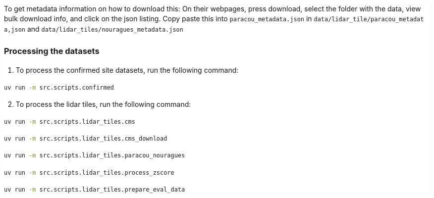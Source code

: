To get metadata information on how to download this:
On their webpages, press download, select the folder with the data, view bulk download info, and click on the json listing. Copy paste this into `paracou_metadata.json` in `data/lidar_tile/paracou_metadata,json` and `data/lidar_tiles/nouragues_metadata.json`

### Processing the datasets

1. To process the confirmed site datasets, run the following command:

```bash
uv run -m src.scripts.confirmed
```

2. To process the lidar tiles, run the following command:

```bash
uv run -m src.scripts.lidar_tiles.cms
```

```bash
uv run -m src.scripts.lidar_tiles.cms_download
```

```bash
uv run -m src.scripts.lidar_tiles.paracou_nouragues
```

```bash
uv run -m src.scripts.lidar_tiles.process_zscore
```

```bash
uv run -m src.scripts.lidar_tiles.prepare_eval_data
```
